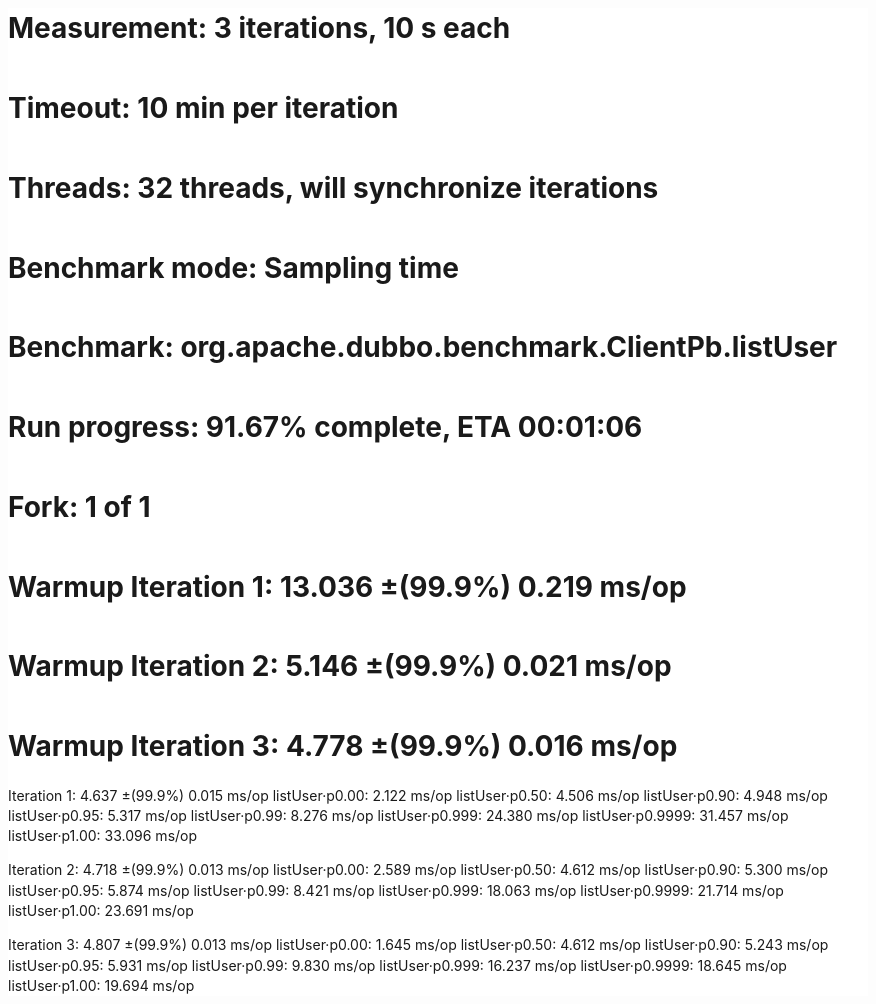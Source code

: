 # Measurement: 3 iterations, 10 s each
# Timeout: 10 min per iteration
# Threads: 32 threads, will synchronize iterations
# Benchmark mode: Sampling time
# Benchmark: org.apache.dubbo.benchmark.ClientPb.listUser

# Run progress: 91.67% complete, ETA 00:01:06
# Fork: 1 of 1
# Warmup Iteration   1: 13.036 ±(99.9%) 0.219 ms/op
# Warmup Iteration   2: 5.146 ±(99.9%) 0.021 ms/op
# Warmup Iteration   3: 4.778 ±(99.9%) 0.016 ms/op
Iteration   1: 4.637 ±(99.9%) 0.015 ms/op
                 listUser·p0.00:   2.122 ms/op
                 listUser·p0.50:   4.506 ms/op
                 listUser·p0.90:   4.948 ms/op
                 listUser·p0.95:   5.317 ms/op
                 listUser·p0.99:   8.276 ms/op
                 listUser·p0.999:  24.380 ms/op
                 listUser·p0.9999: 31.457 ms/op
                 listUser·p1.00:   33.096 ms/op

Iteration   2: 4.718 ±(99.9%) 0.013 ms/op
                 listUser·p0.00:   2.589 ms/op
                 listUser·p0.50:   4.612 ms/op
                 listUser·p0.90:   5.300 ms/op
                 listUser·p0.95:   5.874 ms/op
                 listUser·p0.99:   8.421 ms/op
                 listUser·p0.999:  18.063 ms/op
                 listUser·p0.9999: 21.714 ms/op
                 listUser·p1.00:   23.691 ms/op

Iteration   3: 4.807 ±(99.9%) 0.013 ms/op
                 listUser·p0.00:   1.645 ms/op
                 listUser·p0.50:   4.612 ms/op
                 listUser·p0.90:   5.243 ms/op
                 listUser·p0.95:   5.931 ms/op
                 listUser·p0.99:   9.830 ms/op
                 listUser·p0.999:  16.237 ms/op
                 listUser·p0.9999: 18.645 ms/op
                 listUser·p1.00:   19.694 ms/op
